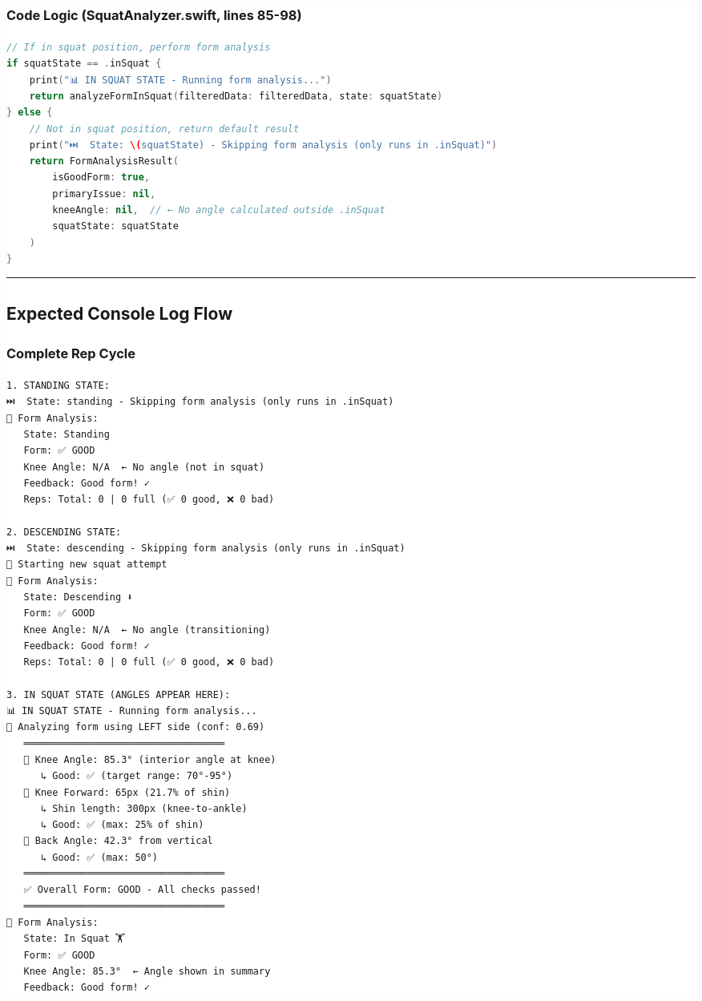 ### Code Logic (SquatAnalyzer.swift, lines 85-98)

```swift
// If in squat position, perform form analysis
if squatState == .inSquat {
    print("📊 IN SQUAT STATE - Running form analysis...")
    return analyzeFormInSquat(filteredData: filteredData, state: squatState)
} else {
    // Not in squat position, return default result
    print("⏭️  State: \(squatState) - Skipping form analysis (only runs in .inSquat)")
    return FormAnalysisResult(
        isGoodForm: true,
        primaryIssue: nil,
        kneeAngle: nil,  // ← No angle calculated outside .inSquat
        squatState: squatState
    )
}
```

---

## Expected Console Log Flow

### Complete Rep Cycle

```
1. STANDING STATE:
⏭️  State: standing - Skipping form analysis (only runs in .inSquat)
🎯 Form Analysis:
   State: Standing
   Form: ✅ GOOD
   Knee Angle: N/A  ← No angle (not in squat)
   Feedback: Good form! ✓
   Reps: Total: 0 | 0 full (✅ 0 good, ❌ 0 bad)

2. DESCENDING STATE:
⏭️  State: descending - Skipping form analysis (only runs in .inSquat)
🔄 Starting new squat attempt
🎯 Form Analysis:
   State: Descending ⬇️
   Form: ✅ GOOD
   Knee Angle: N/A  ← No angle (transitioning)
   Feedback: Good form! ✓
   Reps: Total: 0 | 0 full (✅ 0 good, ❌ 0 bad)

3. IN SQUAT STATE (ANGLES APPEAR HERE):
📊 IN SQUAT STATE - Running form analysis...
📐 Analyzing form using LEFT side (conf: 0.69)
   ═══════════════════════════════════
   📐 Knee Angle: 85.3° (interior angle at knee)
      ↳ Good: ✅ (target range: 70°-95°)
   📍 Knee Forward: 65px (21.7% of shin)
      ↳ Shin length: 300px (knee-to-ankle)
      ↳ Good: ✅ (max: 25% of shin)
   📏 Back Angle: 42.3° from vertical
      ↳ Good: ✅ (max: 50°)
   ═══════════════════════════════════
   ✅ Overall Form: GOOD - All checks passed!
   ═══════════════════════════════════
🎯 Form Analysis:
   State: In Squat 🏋️
   Form: ✅ GOOD
   Knee Angle: 85.3°  ← Angle shown in summary
   Feedback: Good form! ✓
```